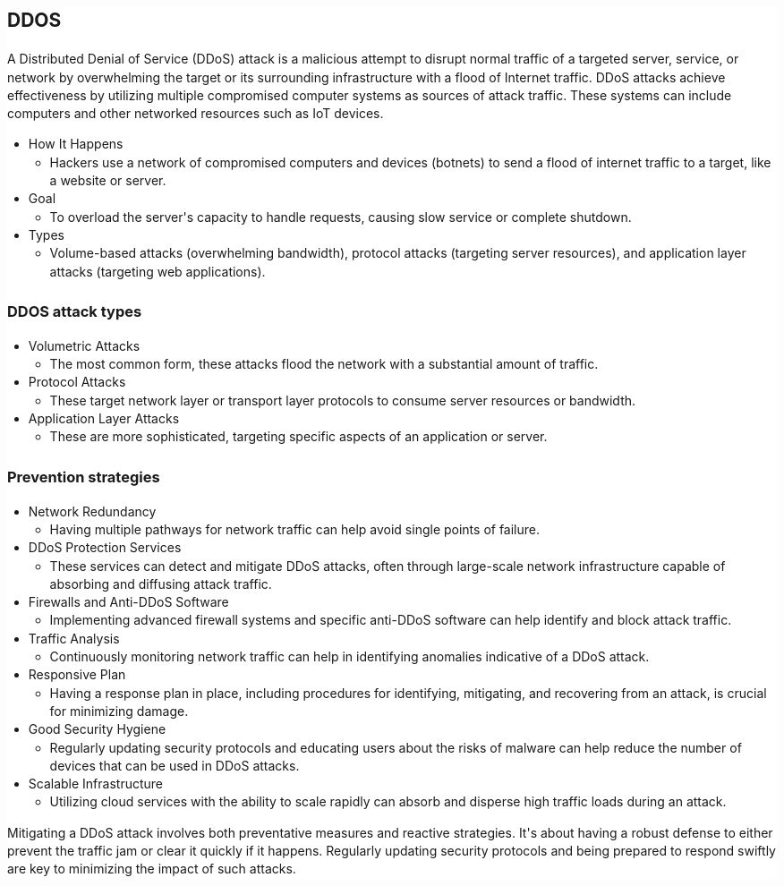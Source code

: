 ## DDOS

A Distributed Denial of Service (DDoS) attack is a malicious attempt to disrupt normal traffic of a targeted server, service, or network by overwhelming the target or its surrounding infrastructure with a flood of Internet traffic. DDoS attacks achieve effectiveness by utilizing multiple compromised computer systems as sources of attack traffic. These systems can include computers and other networked resources such as IoT devices.

- How It Happens
  - Hackers use a network of compromised computers and devices (botnets) to send a flood of internet traffic to a target, like a website or server.
- Goal
  - To overload the server's capacity to handle requests, causing slow service or complete shutdown.
- Types
  - Volume-based attacks (overwhelming bandwidth), protocol attacks (targeting server resources), and application layer attacks (targeting web applications).

### DDOS attack types

- Volumetric Attacks
  - The most common form, these attacks flood the network with a substantial amount of traffic.
- Protocol Attacks
  - These target network layer or transport layer protocols to consume server resources or bandwidth.
- Application Layer Attacks
  - These are more sophisticated, targeting specific aspects of an application or server.

### Prevention strategies

- Network Redundancy
  - Having multiple pathways for network traffic can help avoid single points of failure.
- DDoS Protection Services
  - These services can detect and mitigate DDoS attacks, often through large-scale network infrastructure capable of absorbing and diffusing attack traffic.
- Firewalls and Anti-DDoS Software
  - Implementing advanced firewall systems and specific anti-DDoS software can help identify and block attack traffic.
- Traffic Analysis
  - Continuously monitoring network traffic can help in identifying anomalies indicative of a DDoS attack.
- Responsive Plan
  - Having a response plan in place, including procedures for identifying, mitigating, and recovering from an attack, is crucial for minimizing damage.
- Good Security Hygiene
  - Regularly updating security protocols and educating users about the risks of malware can help reduce the number of devices that can be used in DDoS attacks.
- Scalable Infrastructure
  - Utilizing cloud services with the ability to scale rapidly can absorb and disperse high traffic loads during an attack.

Mitigating a DDoS attack involves both preventative measures and reactive strategies. It's about having a robust defense to either prevent the traffic jam or clear it quickly if it happens. Regularly updating security protocols and being prepared to respond swiftly are key to minimizing the impact of such attacks.

